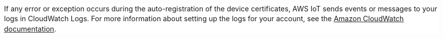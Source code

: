 If any error or exception occurs during the auto\-registration of the device certificates, AWS IoT sends events or messages to your logs in CloudWatch Logs\. For more information about setting up the logs for your account, see the [Amazon CloudWatch documentation](http://alpha-docs-aws.amazon.com/AmazonCloudWatch/latest/DeveloperGuide/)\. 
